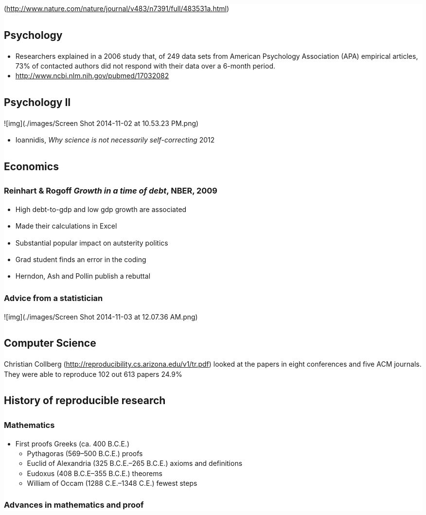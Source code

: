 (<http://www.nature.com/nature/journal/v483/n7391/full/483531a.html>)

## Psychology

-   Researchers explained in a 2006 study that, of 249 data sets from
    American Psychology Association (APA) empirical articles, 73% of
    contacted authors did not respond with their data over a 6-month
    period.
-   <http://www.ncbi.nlm.nih.gov/pubmed/17032082>

## Psychology II

![img](./images/Screen Shot 2014-11-02 at 10.53.23 PM.png)

-   Ioannidis, *Why science is not necessarily self-correcting* 2012

## Economics

### **Reinhart & Rogoff** *Growth in a time of debt*, NBER, 2009

-   High debt-to-gdp and low gdp growth are associated
-   Made their calculations in Excel
-   Substantial popular impact on autsterity politics

-   Grad student finds an error in the coding

-   Herndon, Ash and Pollin publish a rebuttal

### Advice from a statistician

![img](./images/Screen Shot 2014-11-03 at 12.07.36 AM.png)

## Computer Science

Christian Collberg (<http://reproducibility.cs.arizona.edu/v1/tr.pdf>) looked 
at the papers in eight conferences and five ACM journals.  They were able 
to reproduce 102 out 613 papers 24.9%

## History of reproducible research

### Mathematics

-   First proofs Greeks (ca. 400 B.C.E.)
    -   Pythagoras (569–500 B.C.E.) proofs
    -   Euclid of Alexandria (325 B.C.E.–265 B.C.E.) axioms and definitions
    -   Eudoxus (408 B.C.E–355 B.C.E.) theorems
    -   William of Occam (1288 C.E.–1348 C.E.) fewest steps

### Advances in mathematics and proof
